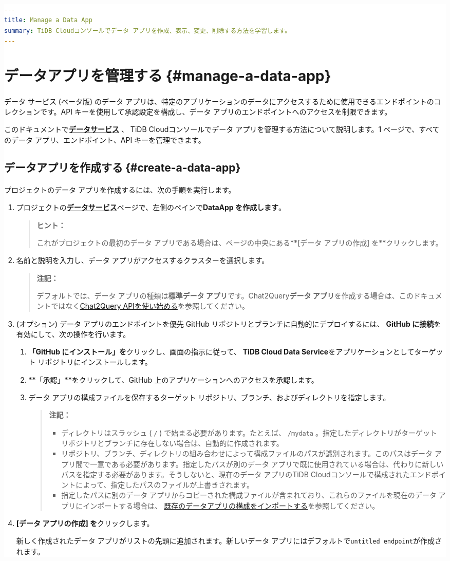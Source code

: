 ```yaml
---
title: Manage a Data App
summary: TiDB Cloudコンソールでデータ アプリを作成、表示、変更、削除する方法を学習します。
---
```


# データアプリを管理する {#manage-a-data-app}

データ サービス (ベータ版) のデータ アプリは、特定のアプリケーションのデータにアクセスするために使用できるエンドポイントのコレクションです。API キーを使用して承認設定を構成し、データ アプリのエンドポイントへのアクセスを制限できます。

このドキュメントで[**データサービス**](https://tidbcloud.com/console/data-service) 、 TiDB Cloudコンソールでデータ アプリを管理する方法について説明します。1 ページで、すべてのデータ アプリ、エンドポイント、API キーを管理できます。

## データアプリを作成する {#create-a-data-app}

プロジェクトのデータ アプリを作成するには、次の手順を実行します。

1.  プロジェクトの[**データサービス**](https://tidbcloud.com/console/data-service)ページで、<mdsvgicon name="icon-create-data-app">左側のペインで**DataApp を作成します**。</mdsvgicon>

    > **ヒント：**
    >
    > これがプロジェクトの最初のデータ アプリである場合は、ページの中央にある**[データ アプリの作成] を**クリックします。

2.  名前と説明を入力し、データ アプリがアクセスするクラスターを選択します。

    > **注記：**
    >
    > デフォルトでは、データ アプリの種類は**標準データ アプリ**です。Chat2Query**データ アプリ**を作成する場合は、このドキュメントではなく[Chat2Query APIを使い始める](/tidb-cloud/use-chat2query-api.md)を参照してください。

3.  (オプション) データ アプリのエンドポイントを優先 GitHub リポジトリとブランチに自動的にデプロイするには、 **GitHub に接続**を有効にして、次の操作を行います。

    1.  **「GitHub にインストール」を**クリックし、画面の指示に従って、 **TiDB Cloud Data Service**をアプリケーションとしてターゲット リポジトリにインストールします。
    2.  **「承認」**をクリックして、GitHub 上のアプリケーションへのアクセスを承認します。
    3.  データ アプリの構成ファイルを保存するターゲット リポジトリ、ブランチ、およびディレクトリを指定します。

        > **注記：**
        >
        > -   ディレクトリはスラッシュ ( `/` ) で始まる必要があります。たとえば、 `/mydata` 。指定したディレクトリがターゲット リポジトリとブランチに存在しない場合は、自動的に作成されます。
        > -   リポジトリ、ブランチ、ディレクトリの組み合わせによって構成ファイルのパスが識別されます。このパスはデータ アプリ間で一意である必要があります。指定したパスが別のデータ アプリで既に使用されている場合は、代わりに新しいパスを指定する必要があります。そうしないと、現在のデータ アプリのTiDB Cloudコンソールで構成されたエンドポイントによって、指定したパスのファイルが上書きされます。
        > -   指定したパスに別のデータ アプリからコピーされた構成ファイルが含まれており、これらのファイルを現在のデータ アプリにインポートする場合は、 [既存のデータアプリの構成をインポートする](/tidb-cloud/data-service-manage-github-connection.md#import-configurations-of-an-existing-data-app)を参照してください。

4.  **[データ アプリの作成] を**クリックします。

    新しく作成されたデータ アプリがリストの先頭に追加されます。新しいデータ アプリにはデフォルトで`untitled endpoint`が作成されます。
